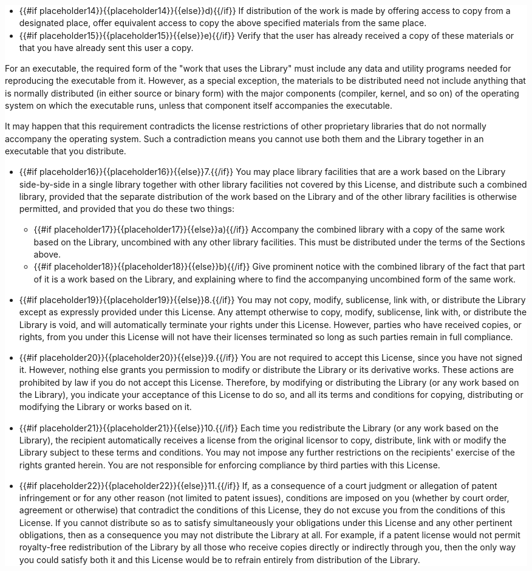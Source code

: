   * {{#if placeholder14}}{{placeholder14}}{{else}}d){{/if}} If distribution of the work is made by offering access to copy from a designated place, offer equivalent access to copy the above specified materials from the same place.
  * {{#if placeholder15}}{{placeholder15}}{{else}}e){{/if}} Verify that the user has already received a copy of these materials or that you have already sent this user a copy.

   For an executable, the required form of the &quot;work that uses the Library&quot; must include any data and utility programs needed for reproducing the executable from it. However, as a special exception, the materials to be distributed need not include anything that is normally distributed (in either source or binary form) with the major components (compiler, kernel, and so on) of the operating system on which the executable runs, unless that component itself accompanies the executable.

   It may happen that this requirement contradicts the license restrictions of other proprietary libraries that do not normally accompany the operating system. Such a contradiction means you cannot use both them and the Library together in an executable that you distribute.

* {{#if placeholder16}}{{placeholder16}}{{else}}7.{{/if}} You may place library facilities that are a work based on the Library side-by-side in a single library together with other library facilities not covered by this License, and distribute such a combined library, provided that the separate distribution of the work based on the Library and of the other library facilities is otherwise permitted, and provided that you do these two things:
  * {{#if placeholder17}}{{placeholder17}}{{else}}a){{/if}} Accompany the combined library with a copy of the same work based on the Library, uncombined with any other library facilities. This must be distributed under the terms of the Sections above.
  * {{#if placeholder18}}{{placeholder18}}{{else}}b){{/if}} Give prominent notice with the combined library of the fact that part of it is a work based on the Library, and explaining where to find the accompanying uncombined form of the same work.

* {{#if placeholder19}}{{placeholder19}}{{else}}8.{{/if}} You may not copy, modify, sublicense, link with, or distribute the Library except as expressly provided under this License. Any attempt otherwise to copy, modify, sublicense, link with, or distribute the Library is void, and will automatically terminate your rights under this License. However, parties who have received copies, or rights, from you under this License will not have their licenses terminated so long as such parties remain in full compliance.
* {{#if placeholder20}}{{placeholder20}}{{else}}9.{{/if}} You are not required to accept this License, since you have not signed it. However, nothing else grants you permission to modify or distribute the Library or its derivative works. These actions are prohibited by law if you do not accept this License. Therefore, by modifying or distributing the Library (or any work based on the Library), you indicate your acceptance of this License to do so, and all its terms and conditions for copying, distributing or modifying the Library or works based on it.
* {{#if placeholder21}}{{placeholder21}}{{else}}10.{{/if}} Each time you redistribute the Library (or any work based on the Library), the recipient automatically receives a license from the original licensor to copy, distribute, link with or modify the Library subject to these terms and conditions. You may not impose any further restrictions on the recipients' exercise of the rights granted herein. You are not responsible for enforcing compliance by third parties with this License.
* {{#if placeholder22}}{{placeholder22}}{{else}}11.{{/if}} If, as a consequence of a court judgment or allegation of patent infringement or for any other reason (not limited to patent issues), conditions are imposed on you (whether by court order, agreement or otherwise) that contradict the conditions of this License, they do not excuse you from the conditions of this License. If you cannot distribute so as to satisfy simultaneously your obligations under this License and any other pertinent obligations, then as a consequence you may not distribute the Library at all. For example, if a patent license would not permit royalty-free redistribution of the Library by all those who receive copies directly or indirectly through you, then the only way you could satisfy both it and this License would be to refrain entirely from distribution of the Library.
